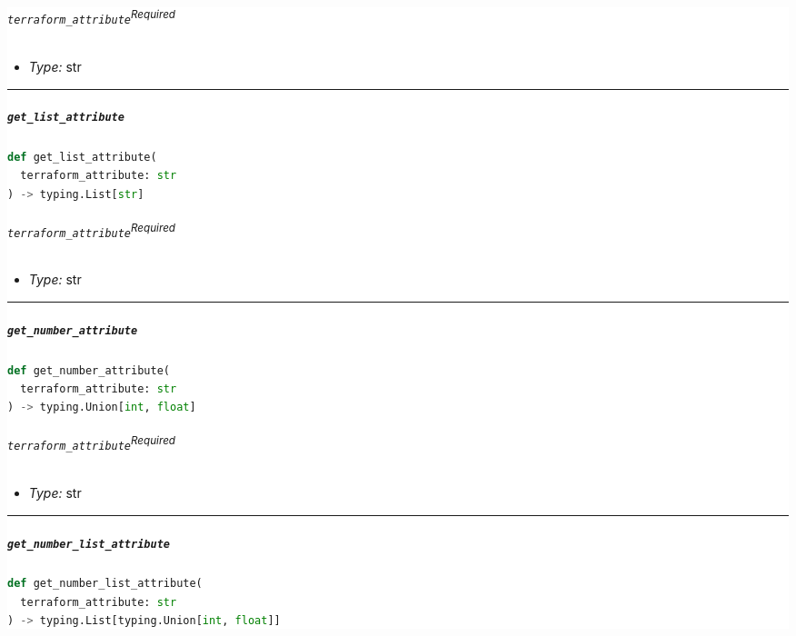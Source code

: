 ###### `terraform_attribute`<sup>Required</sup> <a name="terraform_attribute" id="@cdktf/provider-databricks.share.ShareObjectOutputReference.getBooleanMapAttribute.parameter.terraformAttribute"></a>

- *Type:* str

---

##### `get_list_attribute` <a name="get_list_attribute" id="@cdktf/provider-databricks.share.ShareObjectOutputReference.getListAttribute"></a>

```python
def get_list_attribute(
  terraform_attribute: str
) -> typing.List[str]
```

###### `terraform_attribute`<sup>Required</sup> <a name="terraform_attribute" id="@cdktf/provider-databricks.share.ShareObjectOutputReference.getListAttribute.parameter.terraformAttribute"></a>

- *Type:* str

---

##### `get_number_attribute` <a name="get_number_attribute" id="@cdktf/provider-databricks.share.ShareObjectOutputReference.getNumberAttribute"></a>

```python
def get_number_attribute(
  terraform_attribute: str
) -> typing.Union[int, float]
```

###### `terraform_attribute`<sup>Required</sup> <a name="terraform_attribute" id="@cdktf/provider-databricks.share.ShareObjectOutputReference.getNumberAttribute.parameter.terraformAttribute"></a>

- *Type:* str

---

##### `get_number_list_attribute` <a name="get_number_list_attribute" id="@cdktf/provider-databricks.share.ShareObjectOutputReference.getNumberListAttribute"></a>

```python
def get_number_list_attribute(
  terraform_attribute: str
) -> typing.List[typing.Union[int, float]]
```
